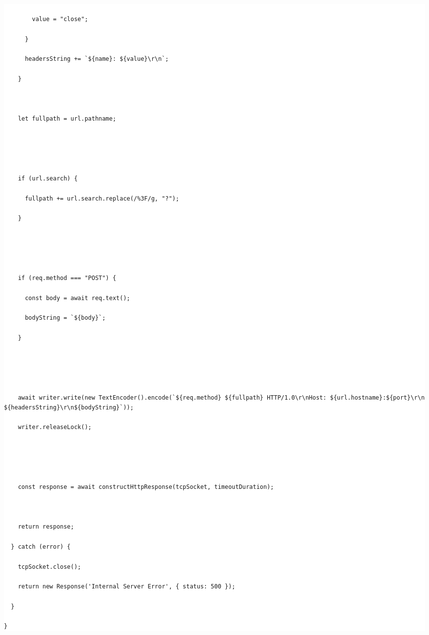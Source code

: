 ```shell

        value = "close";

      }

      headersString += `${name}: ${value}\r\n`;

    }

  

    let fullpath = url.pathname;

  

   

    if (url.search) {

      fullpath += url.search.replace(/%3F/g, "?");

    }

  

   

    if (req.method === "POST") {

      const body = await req.text();

      bodyString = `${body}`;

    }

  

   

    await writer.write(new TextEncoder().encode(`${req.method} ${fullpath} HTTP/1.0\r\nHost: ${url.hostname}:${port}\r\n${headersString}\r\n${bodyString}`));

    writer.releaseLock();

  

   

    const response = await constructHttpResponse(tcpSocket, timeoutDuration);

  

    return response;

  } catch (error) {

    tcpSocket.close();

    return new Response('Internal Server Error', { status: 500 });

  }

}
```